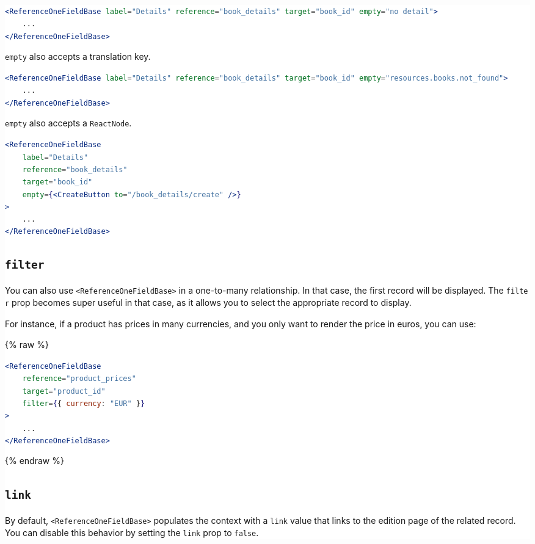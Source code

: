 ```jsx
<ReferenceOneFieldBase label="Details" reference="book_details" target="book_id" empty="no detail">
    ...
</ReferenceOneFieldBase>
```

`empty` also accepts a translation key.

```jsx
<ReferenceOneFieldBase label="Details" reference="book_details" target="book_id" empty="resources.books.not_found">
    ...
</ReferenceOneFieldBase>
```

`empty` also accepts a `ReactNode`.

```jsx
<ReferenceOneFieldBase
    label="Details"
    reference="book_details"
    target="book_id"
    empty={<CreateButton to="/book_details/create" />}
>
    ...
</ReferenceOneFieldBase>
```

## `filter`

You can also use `<ReferenceOneFieldBase>` in a one-to-many relationship. In that case, the first record will be displayed. The `filter` prop becomes super useful in that case, as it allows you to select the appropriate record to display.

For instance, if a product has prices in many currencies, and you only want to render the price in euros, you can use:

{% raw %}
```jsx
<ReferenceOneFieldBase
    reference="product_prices"
    target="product_id"
    filter={{ currency: "EUR" }}
>
    ...
</ReferenceOneFieldBase>
```
{% endraw %}

## `link`

By default, `<ReferenceOneFieldBase>` populates the context with a `link` value that links to the edition page of the related record. You can disable this behavior by setting the `link` prop to `false`.
